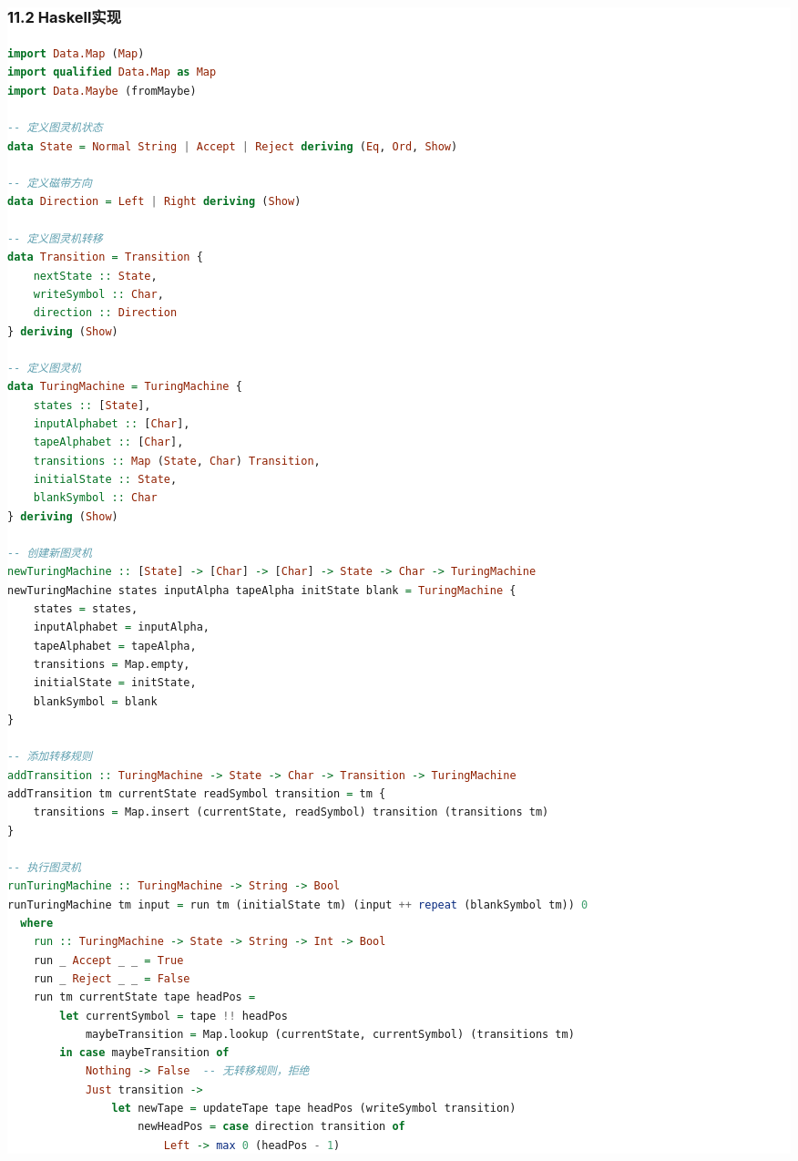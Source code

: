 ### 11.2 Haskell实现

```haskell
import Data.Map (Map)
import qualified Data.Map as Map
import Data.Maybe (fromMaybe)

-- 定义图灵机状态
data State = Normal String | Accept | Reject deriving (Eq, Ord, Show)

-- 定义磁带方向
data Direction = Left | Right deriving (Show)

-- 定义图灵机转移
data Transition = Transition {
    nextState :: State,
    writeSymbol :: Char,
    direction :: Direction
} deriving (Show)

-- 定义图灵机
data TuringMachine = TuringMachine {
    states :: [State],
    inputAlphabet :: [Char],
    tapeAlphabet :: [Char],
    transitions :: Map (State, Char) Transition,
    initialState :: State,
    blankSymbol :: Char
} deriving (Show)

-- 创建新图灵机
newTuringMachine :: [State] -> [Char] -> [Char] -> State -> Char -> TuringMachine
newTuringMachine states inputAlpha tapeAlpha initState blank = TuringMachine {
    states = states,
    inputAlphabet = inputAlpha,
    tapeAlphabet = tapeAlpha,
    transitions = Map.empty,
    initialState = initState,
    blankSymbol = blank
}

-- 添加转移规则
addTransition :: TuringMachine -> State -> Char -> Transition -> TuringMachine
addTransition tm currentState readSymbol transition = tm {
    transitions = Map.insert (currentState, readSymbol) transition (transitions tm)
}

-- 执行图灵机
runTuringMachine :: TuringMachine -> String -> Bool
runTuringMachine tm input = run tm (initialState tm) (input ++ repeat (blankSymbol tm)) 0
  where
    run :: TuringMachine -> State -> String -> Int -> Bool
    run _ Accept _ _ = True
    run _ Reject _ _ = False
    run tm currentState tape headPos = 
        let currentSymbol = tape !! headPos
            maybeTransition = Map.lookup (currentState, currentSymbol) (transitions tm)
        in case maybeTransition of
            Nothing -> False  -- 无转移规则，拒绝
            Just transition -> 
                let newTape = updateTape tape headPos (writeSymbol transition)
                    newHeadPos = case direction transition of
                        Left -> max 0 (headPos - 1)
```